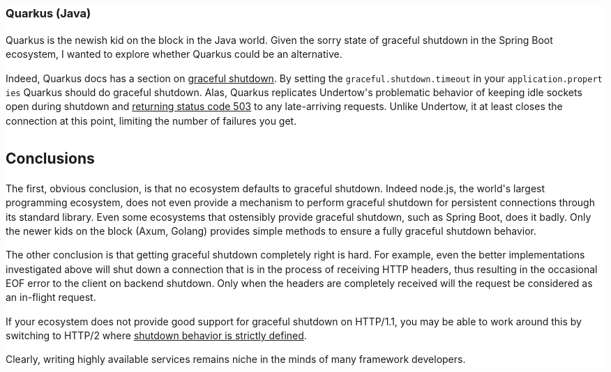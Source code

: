 ### Quarkus (Java)

Quarkus is the newish kid on the block in the Java world. Given the sorry state of graceful shutdown in the Spring Boot ecosystem, I wanted to explore whether Quarkus could be an alternative.

Indeed, Quarkus docs has a section on [graceful shutdown](https://quarkus.io/version/3.15/guides/lifecycle#graceful-shutdown). By setting the `graceful.shutdown.timeout` in your `application.properties` Quarkus should do graceful shutdown. Alas, Quarkus replicates Undertow's problematic behavior of keeping idle sockets open during shutdown and [returning status code 503](https://github.com/quarkusio/quarkus/blob/006177281dbc82b3cb67547b153b78f5172f9631/extensions/vertx-http/runtime/src/main/java/io/quarkus/vertx/http/runtime/filters/GracefulShutdownFilter.java#L44) to any late-arriving requests. Unlike Undertow, it at least closes the connection at this point, limiting the number of failures you get.

## Conclusions

The first, obvious conclusion, is that no ecosystem defaults to graceful shutdown. Indeed node.js, the world's largest programming ecosystem, does not even provide a mechanism to perform graceful shutdown for persistent connections through its standard library. Even some ecosystems that ostensibly provide graceful shutdown, such as Spring Boot, does it badly. Only the newer kids on the block (Axum, Golang) provides simple methods to ensure a fully graceful shutdown behavior.

The other conclusion is that getting graceful shutdown completely right is hard. For example, even the better implementations investigated above will shut down a connection that is in the process of receiving HTTP headers, thus resulting in the occasional EOF error to the client on backend shutdown. Only when the headers are completely received will the request be considered as an in-flight request.

If your ecosystem does not provide good support for graceful shutdown on HTTP/1.1, you may be able to work around this by switching to HTTP/2 where [shutdown behavior is strictly defined](https://datatracker.ietf.org/doc/html/rfc9113#name-goaway).

Clearly, writing highly available services remains niche in the minds of many framework developers.
